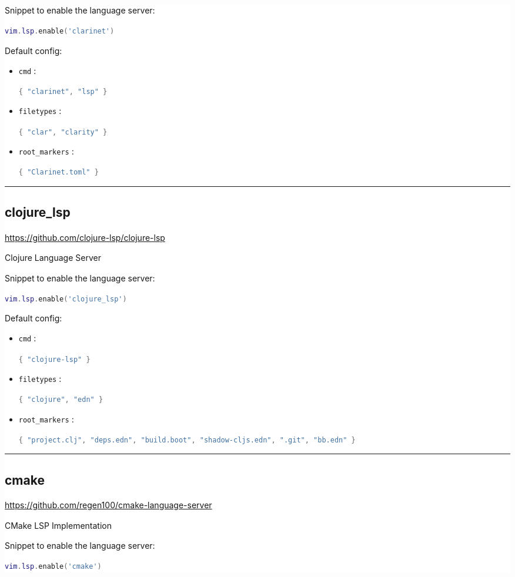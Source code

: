 Snippet to enable the language server:
```lua
vim.lsp.enable('clarinet')
```

Default config:
- `cmd` :
  ```lua
  { "clarinet", "lsp" }
  ```
- `filetypes` :
  ```lua
  { "clar", "clarity" }
  ```
- `root_markers` :
  ```lua
  { "Clarinet.toml" }
  ```

---

## clojure_lsp

https://github.com/clojure-lsp/clojure-lsp

Clojure Language Server

Snippet to enable the language server:
```lua
vim.lsp.enable('clojure_lsp')
```

Default config:
- `cmd` :
  ```lua
  { "clojure-lsp" }
  ```
- `filetypes` :
  ```lua
  { "clojure", "edn" }
  ```
- `root_markers` :
  ```lua
  { "project.clj", "deps.edn", "build.boot", "shadow-cljs.edn", ".git", "bb.edn" }
  ```

---

## cmake

https://github.com/regen100/cmake-language-server

CMake LSP Implementation

Snippet to enable the language server:
```lua
vim.lsp.enable('cmake')
```
